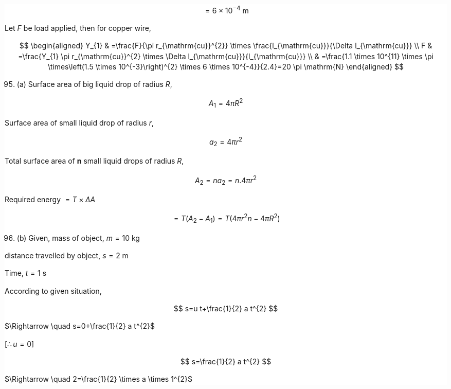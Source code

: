 $$
=6 \times 10^{-4} \mathrm{~m}
$$

Let $F$ be load applied, then for copper wire,

$$
\begin{aligned}
Y_{1} & =\frac{F}{\pi r_{\mathrm{cu}}^{2}} \times \frac{l_{\mathrm{cu}}}{\Delta l_{\mathrm{cu}}} \\
F & =\frac{Y_{1} \pi r_{\mathrm{cu}}^{2} \times \Delta l_{\mathrm{cu}}}{l_{\mathrm{cu}}} \\
& =\frac{1.1 \times 10^{11} \times \pi \times\left(1.5 \times 10^{-3}\right)^{2} \times 6 \times 10^{-4}}{2.4}=20 \pi \mathrm{N}
\end{aligned}
$$

95. (a) Surface area of big liquid drop of radius $R$,

$$
A_{1}=4 \pi R^{2}
$$

Surface area of small liquid drop of radius $r$,

$$
a_{2}=4 \pi r^{2}
$$

Total surface area of $\mathbf{n}$ small liquid drops of radius $R$,

$$
A_{2}=n a_{2}=n .4 \pi r^{2}
$$

Required energy $=T \times \Delta A$

$$
=T\left(A_{2}-A_{1}\right)=T\left(4 \pi r^{2} n-4 \pi R^{2}\right)
$$

96. (b) Given, mass of object, $m=10 \mathrm{~kg}$

distance travelled by object, $s=2 \mathrm{~m}$

Time, $t=1 \mathrm{~s}$

According to given situation,

$$
s=u t+\frac{1}{2} a t^{2}
$$

$\Rightarrow \quad s=0+\frac{1}{2} a t^{2}$

$[\therefore u=0]$

$$
s=\frac{1}{2} a t^{2}
$$

$\Rightarrow \quad 2=\frac{1}{2} \times a \times 1^{2}$
